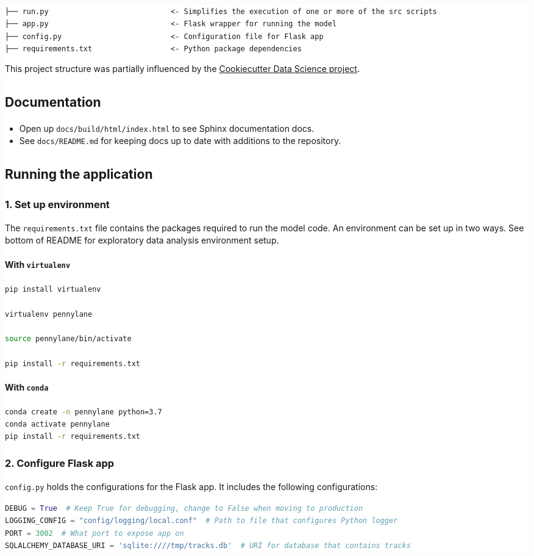 ```
├── run.py                            <- Simplifies the execution of one or more of the src scripts 
├── app.py                            <- Flask wrapper for running the model 
├── config.py                         <- Configuration file for Flask app
├── requirements.txt                  <- Python package dependencies 
```
This project structure was partially influenced by the [Cookiecutter Data Science project](https://drivendata.github.io/cookiecutter-data-science/).

## Documentation
 
* Open up `docs/build/html/index.html` to see Sphinx documentation docs. 
* See `docs/README.md` for keeping docs up to date with additions to the repository.

## Running the application 
### 1. Set up environment 

The `requirements.txt` file contains the packages required to run the model code. An environment can be set up in two ways. See bottom of README for exploratory data analysis environment setup. 

#### With `virtualenv`

```bash
pip install virtualenv

virtualenv pennylane

source pennylane/bin/activate

pip install -r requirements.txt

```
#### With `conda`

```bash
conda create -n pennylane python=3.7
conda activate pennylane
pip install -r requirements.txt

```

### 2. Configure Flask app 

`config.py` holds the configurations for the Flask app. It includes the following configurations:

```python
DEBUG = True  # Keep True for debugging, change to False when moving to production 
LOGGING_CONFIG = "config/logging/local.conf"  # Path to file that configures Python logger
PORT = 3002  # What port to expose app on 
SQLALCHEMY_DATABASE_URI = 'sqlite:////tmp/tracks.db'  # URI for database that contains tracks

```
